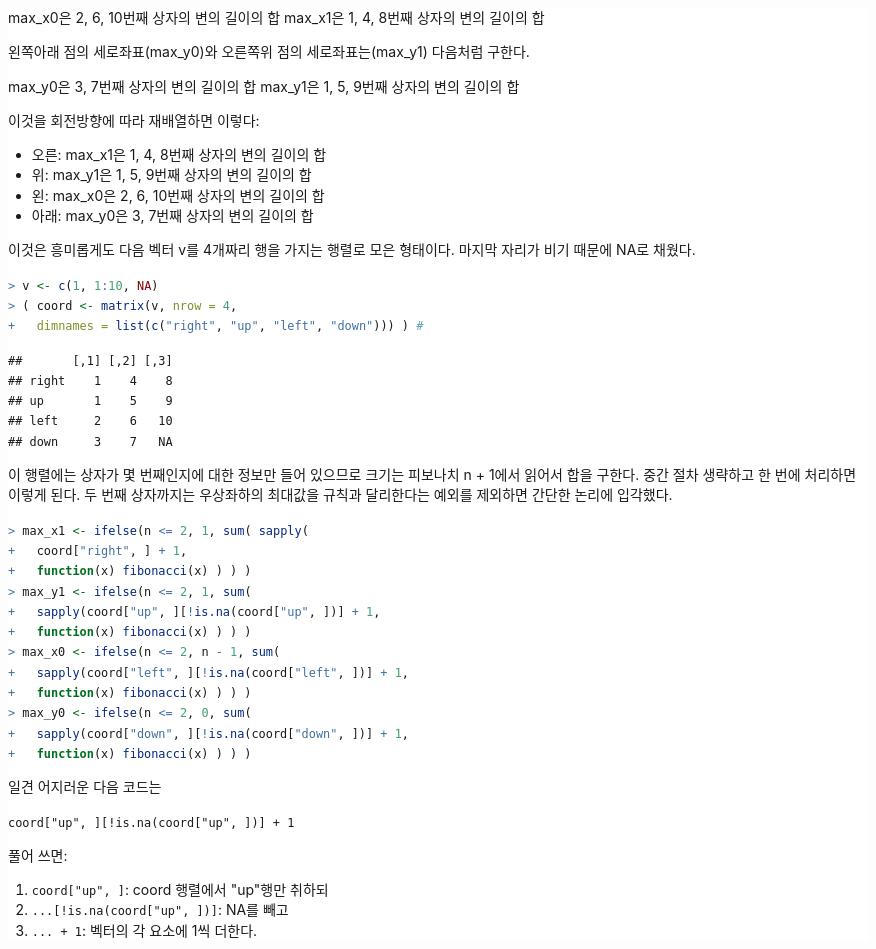 
max\_x0은 2, 6, 10번째 상자의 변의 길이의 합
max\_x1은 1, 4, 8번째 상자의 변의 길이의 합


왼쪽아래 점의 세로좌표(max_y0)와 오른쪽위 점의 세로좌표는(max_y1) 다음처럼 구한다.


max\_y0은 3, 7번째 상자의 변의 길이의 합
max\_y1은 1, 5, 9번째 상자의 변의 길이의 합

이것을 회전방향에 따라 재배열하면 이렇다:

* 오른: max\_x1은 1, 4, 8번째 상자의 변의 길이의 합
* 위: max\_y1은 1, 5, 9번째 상자의 변의 길이의 합
* 왼: max\_x0은 2, 6, 10번째 상자의 변의 길이의 합
* 아래: max\_y0은 3, 7번째 상자의 변의 길이의 합

이것은 흥미롭게도 다음 벡터 v를 4개짜리 행을 가지는 행렬로 모은 형태이다. 마지막 자리가 비기 때문에 NA로 채웠다.


```r
> v <- c(1, 1:10, NA)
> ( coord <- matrix(v, nrow = 4, 
+ 	dimnames = list(c("right", "up", "left", "down"))) ) #
```

```
##       [,1] [,2] [,3]
## right    1    4    8
## up       1    5    9
## left     2    6   10
## down     3    7   NA
```
이 행렬에는 상자가 몇 번째인지에 대한 정보만 들어 있으므로 크기는 피보나치 n + 1에서 읽어서 합을 구한다. 중간 절차 생략하고 한 번에 처리하면 이렇게 된다. 두 번째 상자까지는 우상좌하의 최대값을 규칙과 달리한다는 예외를 제외하면 간단한 논리에 입각했다.


```r
> max_x1 <- ifelse(n <= 2, 1, sum( sapply(
+ 	coord["right", ] + 1, 
+ 	function(x) fibonacci(x) ) ) )
> max_y1 <- ifelse(n <= 2, 1, sum( 
+ 	sapply(coord["up", ][!is.na(coord["up", ])] + 1, 
+ 	function(x) fibonacci(x) ) ) )
> max_x0 <- ifelse(n <= 2, n - 1, sum( 
+ 	sapply(coord["left", ][!is.na(coord["left", ])] + 1, 
+ 	function(x) fibonacci(x) ) ) )
> max_y0 <- ifelse(n <= 2, 0, sum( 
+ 	sapply(coord["down", ][!is.na(coord["down", ])] + 1, 
+ 	function(x) fibonacci(x) ) ) )
```
일견 어지러운 다음 코드는

`coord["up", ][!is.na(coord["up", ])] + 1`

풀어 쓰면:

1. `coord["up", ]`: coord 행렬에서 "up"행만 취하되
2. `...[!is.na(coord["up", ])]`: NA를 빼고
3. `... + 1`: 벡터의 각 요소에 1씩 더한다.
